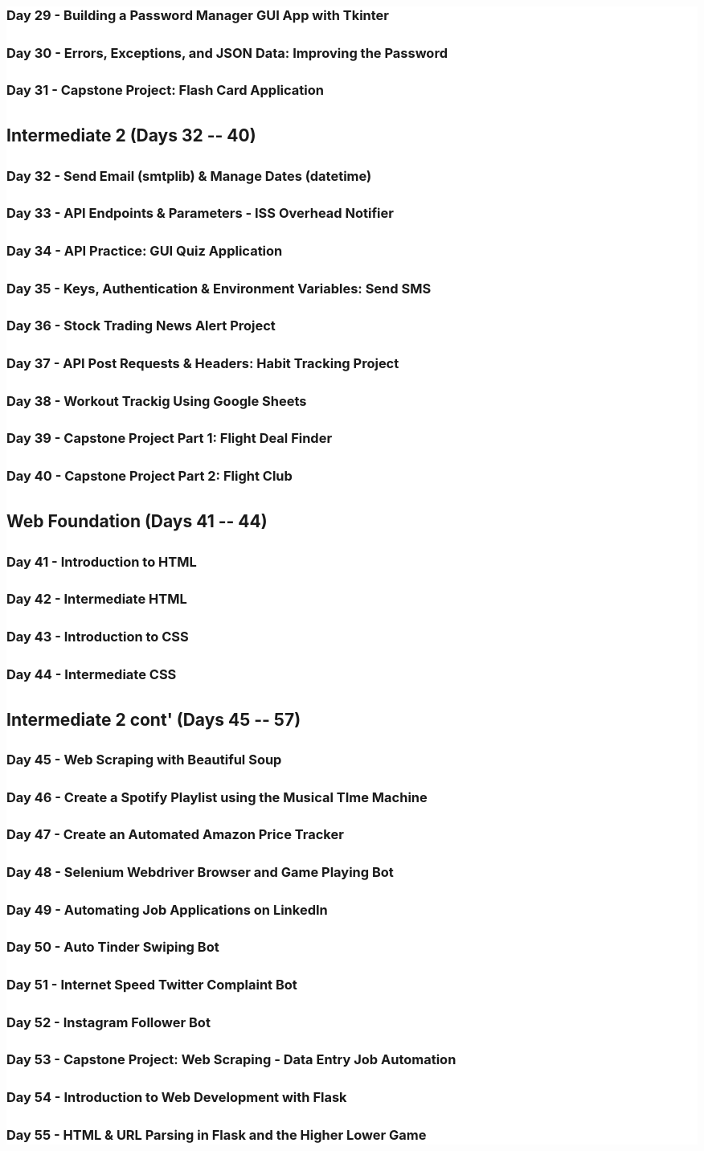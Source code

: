 ### Day  29 - Building a Password Manager GUI App with Tkinter
### Day  30 - Errors, Exceptions, and JSON Data: Improving the Password
### Day  31 - Capstone Project: Flash Card Application

## Intermediate 2 (Days 32 -- 40)
### Day  32 - Send Email (smtplib) & Manage Dates (datetime)
### Day  33 - API Endpoints & Parameters - ISS Overhead Notifier
### Day  34 - API Practice: GUI Quiz Application
### Day  35 - Keys, Authentication & Environment Variables: Send SMS
### Day  36 - Stock Trading News Alert Project
### Day  37 - API Post Requests & Headers: Habit Tracking Project
### Day  38 - Workout Trackig Using Google Sheets
### Day  39 - Capstone Project Part 1: Flight Deal Finder
### Day  40 - Capstone Project Part 2: Flight Club

## Web Foundation (Days 41 -- 44)
### Day  41 - Introduction to HTML
### Day  42 - Intermediate HTML
### Day  43 - Introduction to CSS
### Day  44 - Intermediate CSS

## Intermediate 2 cont' (Days 45 -- 57)
### Day  45 - Web Scraping with Beautiful Soup
### Day  46 - Create a Spotify Playlist using the Musical TIme Machine
### Day  47 - Create an Automated Amazon Price Tracker
### Day  48 - Selenium Webdriver Browser and Game Playing Bot
### Day  49 - Automating Job Applications on LinkedIn
### Day  50 - Auto Tinder Swiping Bot
### Day  51 - Internet Speed Twitter Complaint Bot
### Day  52 - Instagram Follower Bot
### Day  53 - Capstone Project: Web Scraping - Data Entry Job Automation
### Day  54 - Introduction to Web Development with Flask
### Day  55 - HTML & URL Parsing in Flask and the Higher Lower Game